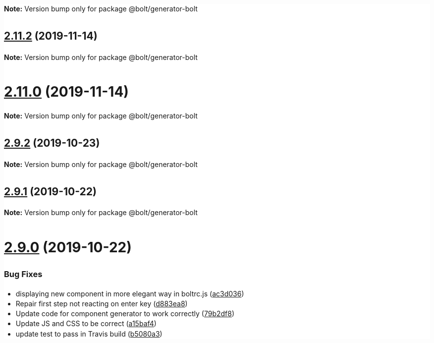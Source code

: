 **Note:** Version bump only for package @bolt/generator-bolt





## [2.11.2](https://github.com/bolt-design-system/bolt/tree/master/packages/generator-bolt/compare/v2.11.1...v2.11.2) (2019-11-14)

**Note:** Version bump only for package @bolt/generator-bolt





# [2.11.0](https://github.com/bolt-design-system/bolt/tree/master/packages/generator-bolt/compare/v2.10.0...v2.11.0) (2019-11-14)

**Note:** Version bump only for package @bolt/generator-bolt





## [2.9.2](https://github.com/bolt-design-system/bolt/tree/master/packages/generator-bolt/compare/v2.9.1...v2.9.2) (2019-10-23)

**Note:** Version bump only for package @bolt/generator-bolt





## [2.9.1](https://github.com/bolt-design-system/bolt/tree/master/packages/generator-bolt/compare/v2.9.0...v2.9.1) (2019-10-22)

**Note:** Version bump only for package @bolt/generator-bolt





# [2.9.0](https://github.com/bolt-design-system/bolt/tree/master/packages/generator-bolt/compare/v2.8.3...v2.9.0) (2019-10-22)


### Bug Fixes

* displaying new component in more elegant way in boltrc.js ([ac3d036](https://github.com/bolt-design-system/bolt/tree/master/packages/generator-bolt/commit/ac3d036))
* Repair first step not reacting on enter key ([d883ea8](https://github.com/bolt-design-system/bolt/tree/master/packages/generator-bolt/commit/d883ea8))
* Update code for component generator to work correctly ([79b2df8](https://github.com/bolt-design-system/bolt/tree/master/packages/generator-bolt/commit/79b2df8))
* Update JS and CSS to be correct ([a15baf4](https://github.com/bolt-design-system/bolt/tree/master/packages/generator-bolt/commit/a15baf4))
* update test to pass in Travis build ([b5080a3](https://github.com/bolt-design-system/bolt/tree/master/packages/generator-bolt/commit/b5080a3))
